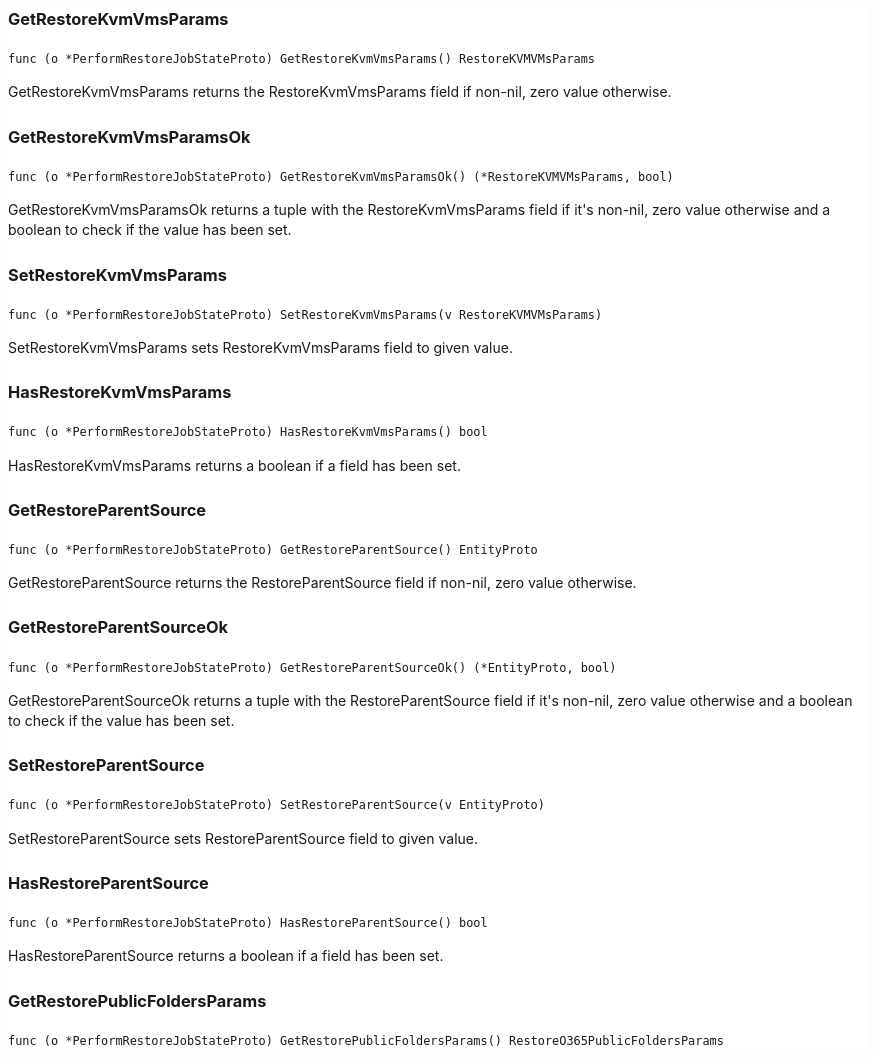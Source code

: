 ### GetRestoreKvmVmsParams

`func (o *PerformRestoreJobStateProto) GetRestoreKvmVmsParams() RestoreKVMVMsParams`

GetRestoreKvmVmsParams returns the RestoreKvmVmsParams field if non-nil, zero value otherwise.

### GetRestoreKvmVmsParamsOk

`func (o *PerformRestoreJobStateProto) GetRestoreKvmVmsParamsOk() (*RestoreKVMVMsParams, bool)`

GetRestoreKvmVmsParamsOk returns a tuple with the RestoreKvmVmsParams field if it's non-nil, zero value otherwise
and a boolean to check if the value has been set.

### SetRestoreKvmVmsParams

`func (o *PerformRestoreJobStateProto) SetRestoreKvmVmsParams(v RestoreKVMVMsParams)`

SetRestoreKvmVmsParams sets RestoreKvmVmsParams field to given value.

### HasRestoreKvmVmsParams

`func (o *PerformRestoreJobStateProto) HasRestoreKvmVmsParams() bool`

HasRestoreKvmVmsParams returns a boolean if a field has been set.

### GetRestoreParentSource

`func (o *PerformRestoreJobStateProto) GetRestoreParentSource() EntityProto`

GetRestoreParentSource returns the RestoreParentSource field if non-nil, zero value otherwise.

### GetRestoreParentSourceOk

`func (o *PerformRestoreJobStateProto) GetRestoreParentSourceOk() (*EntityProto, bool)`

GetRestoreParentSourceOk returns a tuple with the RestoreParentSource field if it's non-nil, zero value otherwise
and a boolean to check if the value has been set.

### SetRestoreParentSource

`func (o *PerformRestoreJobStateProto) SetRestoreParentSource(v EntityProto)`

SetRestoreParentSource sets RestoreParentSource field to given value.

### HasRestoreParentSource

`func (o *PerformRestoreJobStateProto) HasRestoreParentSource() bool`

HasRestoreParentSource returns a boolean if a field has been set.

### GetRestorePublicFoldersParams

`func (o *PerformRestoreJobStateProto) GetRestorePublicFoldersParams() RestoreO365PublicFoldersParams`
